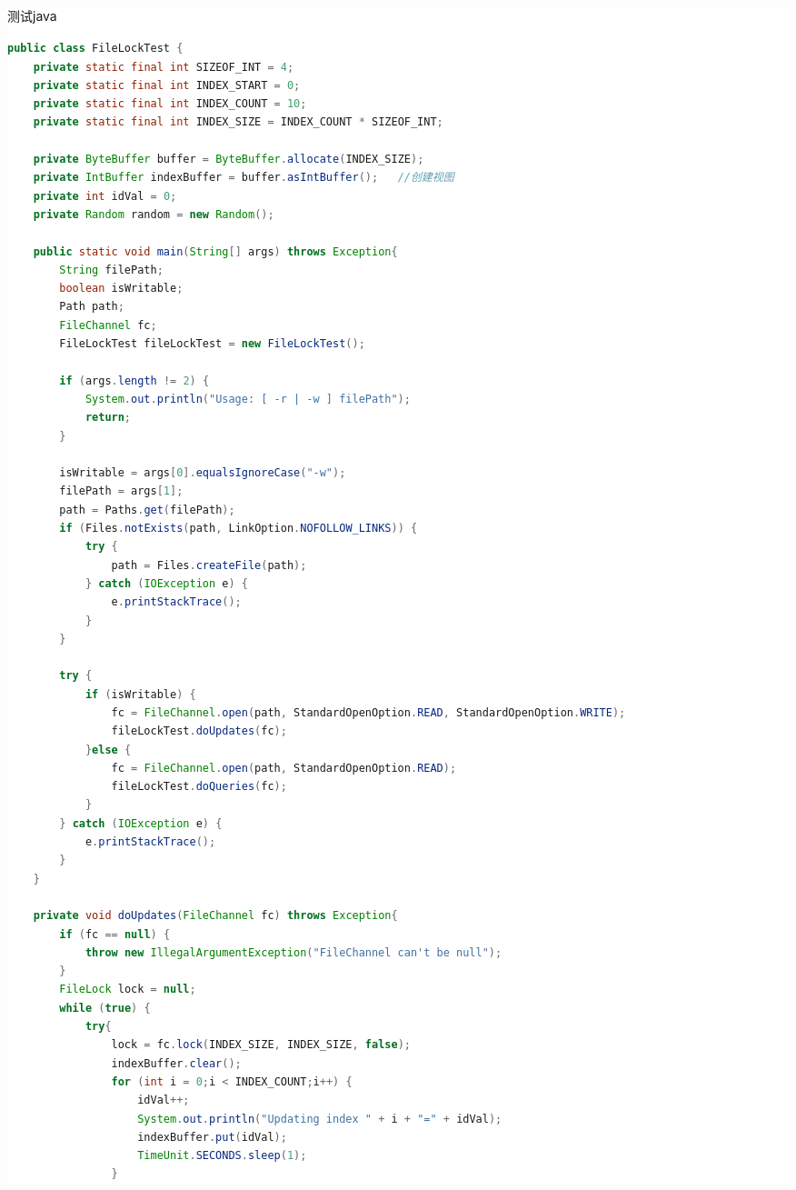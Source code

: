测试java
```java
public class FileLockTest {
    private static final int SIZEOF_INT = 4;
    private static final int INDEX_START = 0;
    private static final int INDEX_COUNT = 10;
    private static final int INDEX_SIZE = INDEX_COUNT * SIZEOF_INT;

    private ByteBuffer buffer = ByteBuffer.allocate(INDEX_SIZE);
    private IntBuffer indexBuffer = buffer.asIntBuffer();   //创建视图
    private int idVal = 0;
    private Random random = new Random();

    public static void main(String[] args) throws Exception{
        String filePath;
        boolean isWritable;
        Path path;
        FileChannel fc;
        FileLockTest fileLockTest = new FileLockTest();

        if (args.length != 2) {
            System.out.println("Usage: [ -r | -w ] filePath");
            return;
        }

        isWritable = args[0].equalsIgnoreCase("-w");
        filePath = args[1];
        path = Paths.get(filePath);
        if (Files.notExists(path, LinkOption.NOFOLLOW_LINKS)) {
            try {
                path = Files.createFile(path);
            } catch (IOException e) {
                e.printStackTrace();
            }
        }

        try {
            if (isWritable) {
                fc = FileChannel.open(path, StandardOpenOption.READ, StandardOpenOption.WRITE);
                fileLockTest.doUpdates(fc);
            }else {
                fc = FileChannel.open(path, StandardOpenOption.READ);
                fileLockTest.doQueries(fc);
            }
        } catch (IOException e) {
            e.printStackTrace();
        }
    }

    private void doUpdates(FileChannel fc) throws Exception{
        if (fc == null) {
            throw new IllegalArgumentException("FileChannel can't be null");
        }
        FileLock lock = null;
        while (true) {
            try{
                lock = fc.lock(INDEX_SIZE, INDEX_SIZE, false);
                indexBuffer.clear();
                for (int i = 0;i < INDEX_COUNT;i++) {
                    idVal++;
                    System.out.println("Updating index " + i + "=" + idVal);
                    indexBuffer.put(idVal);
                    TimeUnit.SECONDS.sleep(1);
                }
```
